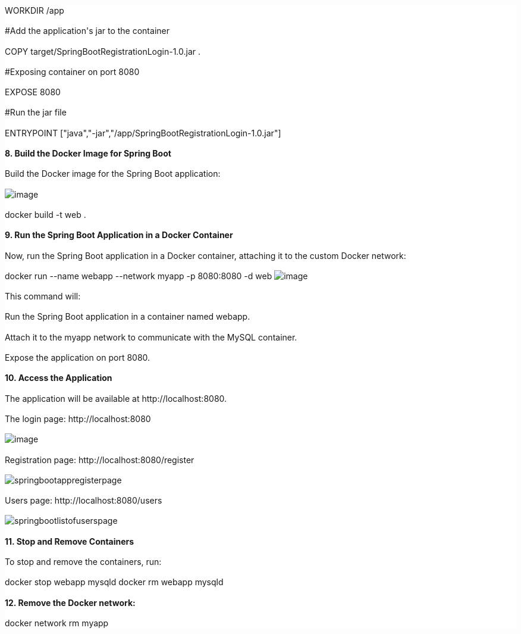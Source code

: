 WORKDIR /app

#Add the application's jar to the container

COPY target/SpringBootRegistrationLogin-1.0.jar .

#Exposing container on port 8080

EXPOSE 8080

#Run the jar file

ENTRYPOINT ["java","-jar","/app/SpringBootRegistrationLogin-1.0.jar"]


**8. Build the Docker Image for Spring Boot**

Build the Docker image for the Spring Boot application:

<img width="548" alt="image" src="https://github.com/user-attachments/assets/23e1ea86-1836-4cd6-a1e3-025e86dbcab7">

docker build -t web .

**9. Run the Spring Boot Application in a Docker Container**

Now, run the Spring Boot application in a Docker container, attaching it to the custom Docker network:

docker run --name webapp --network myapp -p 8080:8080 -d web
<img width="770" alt="image" src="https://github.com/user-attachments/assets/c3d300bd-afec-4af2-8bf7-6776803fd8d5">

This command will:

Run the Spring Boot application in a container named webapp.

Attach it to the myapp network to communicate with the MySQL container.

Expose the application on port 8080.


**10. Access the Application**

The application will be available at http://localhost:8080.

The login page: http://localhost:8080

<img width="953" alt="image" src="https://github.com/user-attachments/assets/b91b5a62-f0d7-404e-b113-e74b443dc3e5">


Registration page: http://localhost:8080/register

<img width="955" alt="springbootappregisterpage" src="https://github.com/user-attachments/assets/4fefcb37-b772-4855-9b51-ba09b1c0d707">


Users page: http://localhost:8080/users

<img width="944" alt="springbootlistofuserspage" src="https://github.com/user-attachments/assets/7202cea6-cc3a-4417-927d-a19743baef93">



**11. Stop and Remove Containers**

To stop and remove the containers, run:

docker stop webapp mysqld
docker rm webapp mysqld

**12. Remove the Docker network:**

docker network rm myapp
